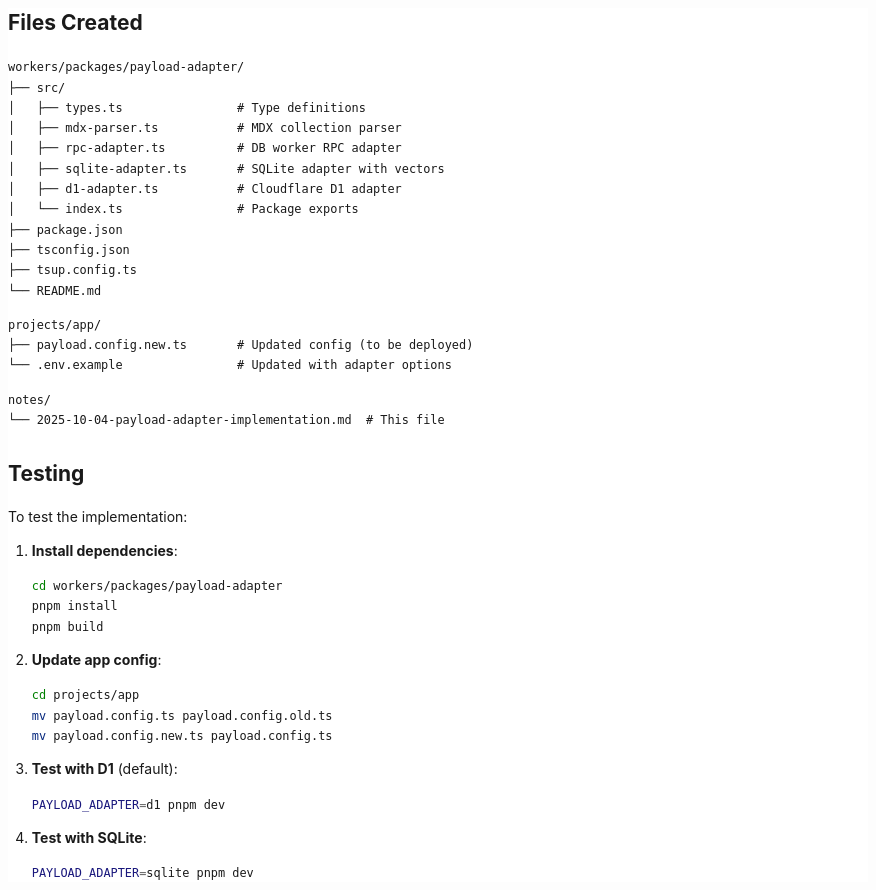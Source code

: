 ## Files Created

```
workers/packages/payload-adapter/
├── src/
│   ├── types.ts                # Type definitions
│   ├── mdx-parser.ts           # MDX collection parser
│   ├── rpc-adapter.ts          # DB worker RPC adapter
│   ├── sqlite-adapter.ts       # SQLite adapter with vectors
│   ├── d1-adapter.ts           # Cloudflare D1 adapter
│   └── index.ts                # Package exports
├── package.json
├── tsconfig.json
├── tsup.config.ts
└── README.md
```

```
projects/app/
├── payload.config.new.ts       # Updated config (to be deployed)
└── .env.example                # Updated with adapter options
```

```
notes/
└── 2025-10-04-payload-adapter-implementation.md  # This file
```

## Testing

To test the implementation:

1. **Install dependencies**:
   ```bash
   cd workers/packages/payload-adapter
   pnpm install
   pnpm build
   ```

2. **Update app config**:
   ```bash
   cd projects/app
   mv payload.config.ts payload.config.old.ts
   mv payload.config.new.ts payload.config.ts
   ```

3. **Test with D1** (default):
   ```bash
   PAYLOAD_ADAPTER=d1 pnpm dev
   ```

4. **Test with SQLite**:
   ```bash
   PAYLOAD_ADAPTER=sqlite pnpm dev
   ```
